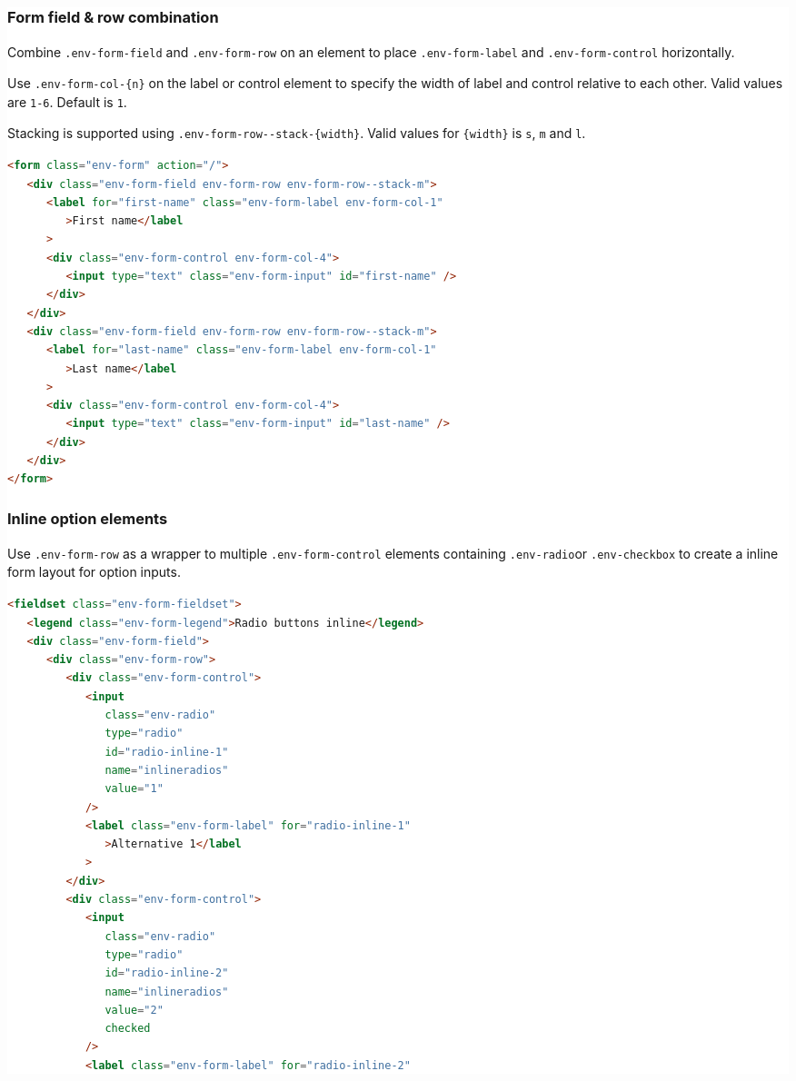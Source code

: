 
### Form field & row combination

Combine `.env-form-field` and `.env-form-row` on an element to place `.env-form-label` and `.env-form-control` horizontally.

Use `.env-form-col-{n}` on the label or control element to specify the width of
label and control relative to each other. Valid values are `1-6`. Default is `1`.

Stacking is supported using `.env-form-row--stack-{width}`. Valid values for `{width}` is `s`, `m` and `l`.

```html
<form class="env-form" action="/">
   <div class="env-form-field env-form-row env-form-row--stack-m">
      <label for="first-name" class="env-form-label env-form-col-1"
         >First name</label
      >
      <div class="env-form-control env-form-col-4">
         <input type="text" class="env-form-input" id="first-name" />
      </div>
   </div>
   <div class="env-form-field env-form-row env-form-row--stack-m">
      <label for="last-name" class="env-form-label env-form-col-1"
         >Last name</label
      >
      <div class="env-form-control env-form-col-4">
         <input type="text" class="env-form-input" id="last-name" />
      </div>
   </div>
</form>
```

### Inline option elements

Use `.env-form-row` as a wrapper to multiple `.env-form-control` elements containing `.env-radio`or `.env-checkbox`
to create a inline form layout for option inputs.

```html
<fieldset class="env-form-fieldset">
   <legend class="env-form-legend">Radio buttons inline</legend>
   <div class="env-form-field">
      <div class="env-form-row">
         <div class="env-form-control">
            <input
               class="env-radio"
               type="radio"
               id="radio-inline-1"
               name="inlineradios"
               value="1"
            />
            <label class="env-form-label" for="radio-inline-1"
               >Alternative 1</label
            >
         </div>
         <div class="env-form-control">
            <input
               class="env-radio"
               type="radio"
               id="radio-inline-2"
               name="inlineradios"
               value="2"
               checked
            />
            <label class="env-form-label" for="radio-inline-2"
```